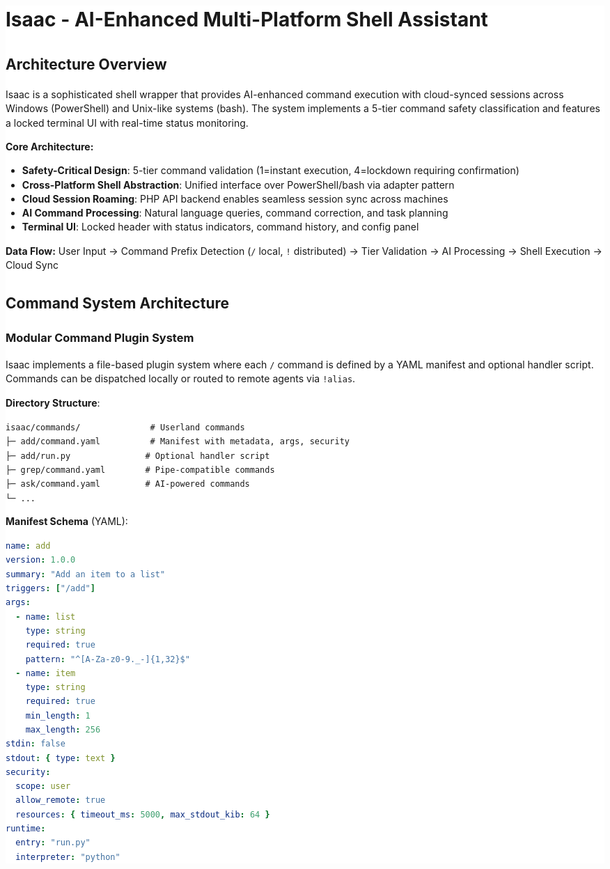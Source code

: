 # Isaac - AI-Enhanced Multi-Platform Shell Assistant

## Architecture Overview
Isaac is a sophisticated shell wrapper that provides AI-enhanced command execution with cloud-synced sessions across Windows (PowerShell) and Unix-like systems (bash). The system implements a 5-tier command safety classification and features a locked terminal UI with real-time status monitoring.

**Core Architecture:**
- **Safety-Critical Design**: 5-tier command validation (1=instant execution, 4=lockdown requiring confirmation)
- **Cross-Platform Shell Abstraction**: Unified interface over PowerShell/bash via adapter pattern
- **Cloud Session Roaming**: PHP API backend enables seamless session sync across machines
- **AI Command Processing**: Natural language queries, command correction, and task planning
- **Terminal UI**: Locked header with status indicators, command history, and config panel

**Data Flow:** User Input → Command Prefix Detection (`/` local, `!` distributed) → Tier Validation → AI Processing → Shell Execution → Cloud Sync

## Command System Architecture

### Modular Command Plugin System
Isaac implements a file-based plugin system where each `/` command is defined by a YAML manifest and optional handler script. Commands can be dispatched locally or routed to remote agents via `!alias`.

**Directory Structure**:
```
isaac/commands/              # Userland commands
├─ add/command.yaml          # Manifest with metadata, args, security
├─ add/run.py               # Optional handler script
├─ grep/command.yaml        # Pipe-compatible commands
├─ ask/command.yaml         # AI-powered commands
└─ ...
```

**Manifest Schema** (YAML):
```yaml
name: add
version: 1.0.0
summary: "Add an item to a list"
triggers: ["/add"]
args:
  - name: list
    type: string
    required: true
    pattern: "^[A-Za-z0-9._-]{1,32}$"
  - name: item
    type: string
    required: true
    min_length: 1
    max_length: 256
stdin: false
stdout: { type: text }
security:
  scope: user
  allow_remote: true
  resources: { timeout_ms: 5000, max_stdout_kib: 64 }
runtime:
  entry: "run.py"
  interpreter: "python"
```
